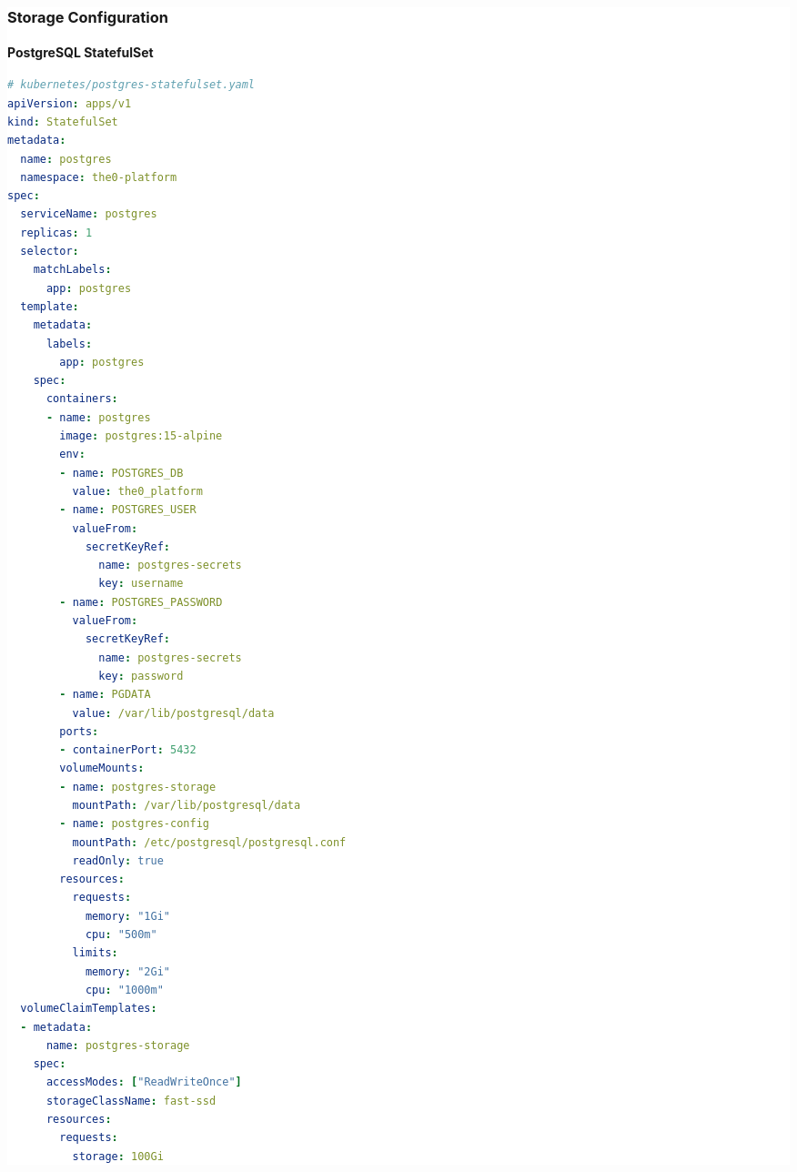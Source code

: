 ### Storage Configuration

**PostgreSQL StatefulSet**
```yaml
# kubernetes/postgres-statefulset.yaml
apiVersion: apps/v1
kind: StatefulSet
metadata:
  name: postgres
  namespace: the0-platform
spec:
  serviceName: postgres
  replicas: 1
  selector:
    matchLabels:
      app: postgres
  template:
    metadata:
      labels:
        app: postgres
    spec:
      containers:
      - name: postgres
        image: postgres:15-alpine
        env:
        - name: POSTGRES_DB
          value: the0_platform
        - name: POSTGRES_USER
          valueFrom:
            secretKeyRef:
              name: postgres-secrets
              key: username
        - name: POSTGRES_PASSWORD
          valueFrom:
            secretKeyRef:
              name: postgres-secrets
              key: password
        - name: PGDATA
          value: /var/lib/postgresql/data
        ports:
        - containerPort: 5432
        volumeMounts:
        - name: postgres-storage
          mountPath: /var/lib/postgresql/data
        - name: postgres-config
          mountPath: /etc/postgresql/postgresql.conf
          readOnly: true
        resources:
          requests:
            memory: "1Gi"
            cpu: "500m"
          limits:
            memory: "2Gi"
            cpu: "1000m"
  volumeClaimTemplates:
  - metadata:
      name: postgres-storage
    spec:
      accessModes: ["ReadWriteOnce"]
      storageClassName: fast-ssd
      resources:
        requests:
          storage: 100Gi
```